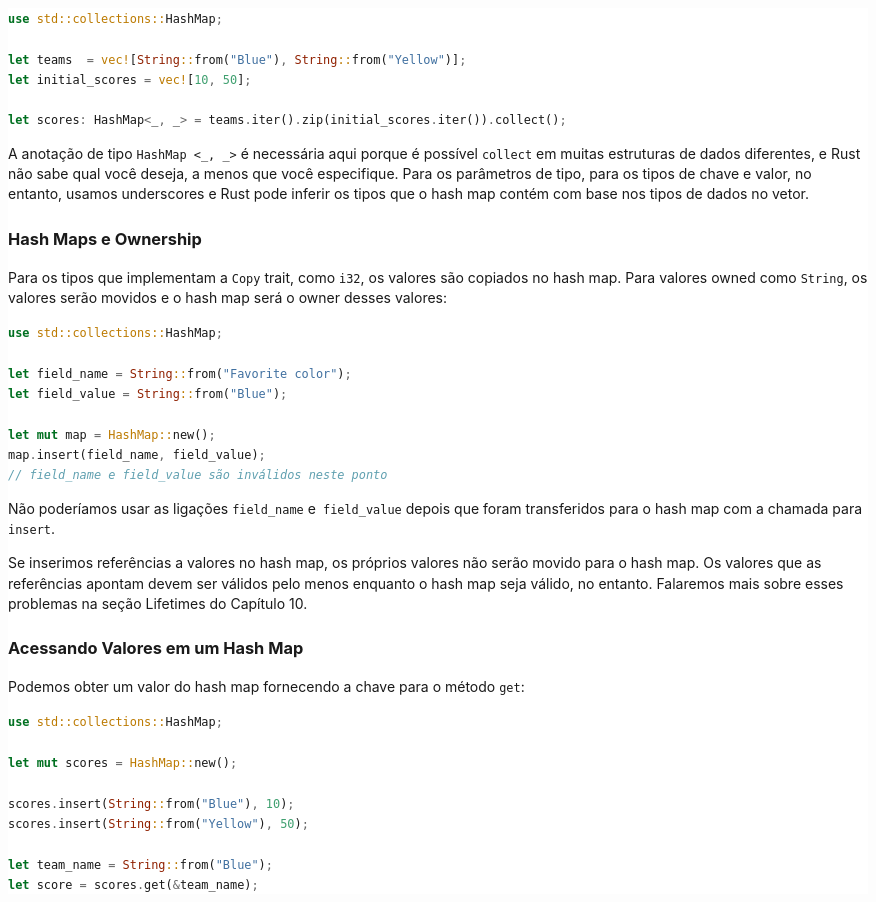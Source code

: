 ```rust
use std::collections::HashMap;

let teams  = vec![String::from("Blue"), String::from("Yellow")];
let initial_scores = vec![10, 50];

let scores: HashMap<_, _> = teams.iter().zip(initial_scores.iter()).collect();
```

A anotação de tipo `HashMap <_, _>` é necessária aqui porque é possível
`collect` em muitas estruturas de dados diferentes, e Rust não sabe qual você
deseja, a menos que você especifique. Para os parâmetros de tipo, para os tipos de chave e valor,
no entanto, usamos underscores e Rust pode inferir os tipos que o hash map
contém com base nos tipos de dados no vetor.

### Hash Maps e Ownership

Para os tipos que implementam a `Copy` trait, como `i32`, os valores são copiados
no hash map. Para valores owned como `String`, os valores serão movidos e
o hash map será o owner desses valores:


```rust
use std::collections::HashMap;

let field_name = String::from("Favorite color");
let field_value = String::from("Blue");

let mut map = HashMap::new();
map.insert(field_name, field_value);
// field_name e field_value são inválidos neste ponto
```


Não poderíamos usar as ligações `field_name` e` field_value` depois
que foram transferidos para o hash map com a chamada para `insert`.

Se inserimos referências a valores no hash map, os próprios valores
não serão movido para o hash map. Os valores que as referências apontam devem ser
válidos pelo menos enquanto o hash map seja válido, no entanto. Falaremos mais
sobre esses problemas na seção Lifetimes do Capítulo 10. 

### Acessando Valores em um Hash Map

Podemos obter um valor do hash map fornecendo a chave para o método `get`:

```rust
use std::collections::HashMap;

let mut scores = HashMap::new();

scores.insert(String::from("Blue"), 10);
scores.insert(String::from("Yellow"), 50);

let team_name = String::from("Blue");
let score = scores.get(&team_name);
```
